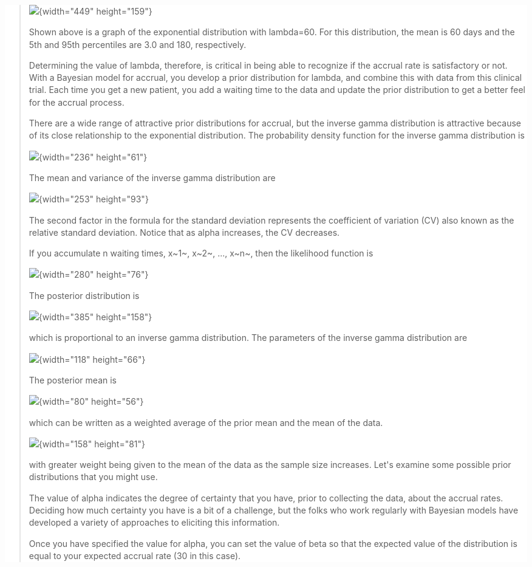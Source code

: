 > ![](images/BayesianAccrualModel22.gif){width="449" height="159"}
>
> Shown above is a graph of the exponential distribution with lambda=60.
> For this distribution, the mean is 60 days and the 5th and 95th
> percentiles are 3.0 and 180, respectively.
>
> Determining the value of lambda, therefore, is critical in being able
> to recognize if the accrual rate is satisfactory or not. With a
> Bayesian model for accrual, you develop a prior distribution for
> lambda, and combine this with data from this clinical trial. Each time
> you get a new patient, you add a waiting time to the data and update
> the prior distribution to get a better feel for the accrual process.
>
> There are a wide range of attractive prior distributions for accrual,
> but the inverse gamma distribution is attractive because of its close
> relationship to the exponential distribution. The probability density
> function for the inverse gamma distribution is
>
> ![](images/BayesianAccrualModel06.gif){width="236" height="61"}
>
> The mean and variance of the inverse gamma distribution are
>
> ![](images/BayesianAccrualModel34.gif){width="253" height="93"}
>
> The second factor in the formula for the standard deviation represents
> the coefficient of variation (CV) also known as the relative standard
> deviation. Notice that as alpha increases, the CV decreases.
>
> If you accumulate n waiting times, x~1~, x~2~, \..., x~n~, then the
> likelihood function is
>
> ![](images/BayesianAccrualModel07.gif){width="280" height="76"}
>
> The posterior distribution is
>
> ![](images/BayesianAccrualModel08.gif){width="385" height="158"}
>
> which is proportional to an inverse gamma distribution. The parameters
> of the inverse gamma distribution are
>
> ![](images/BayesianAccrualModel09.gif){width="118" height="66"}
>
> The posterior mean is
>
> ![](images/BayesianAccrualModel10.gif){width="80" height="56"}
>
> which can be written as a weighted average of the prior mean and the
> mean of the data.
>
> ![](images/BayesianAccrualModel11.gif){width="158" height="81"}
>
> with greater weight being given to the mean of the data as the sample
> size increases. Let\'s examine some possible prior distributions that
> you might use.
>
> The value of alpha indicates the degree of certainty that you have,
> prior to collecting the data, about the accrual rates. Deciding how
> much certainty you have is a bit of a challenge, but the folks who
> work regularly with Bayesian models have developed a variety of
> approaches to eliciting this information.
>
> Once you have specified the value for alpha, you can set the value of
> beta so that the expected value of the distribution is equal to your
> expected accrual rate (30 in this case).